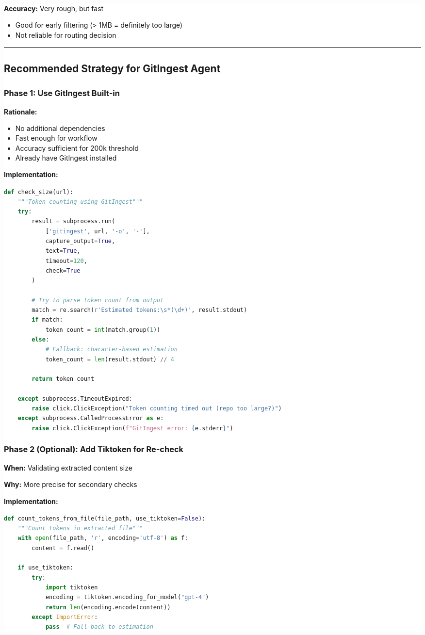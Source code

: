 **Accuracy:** Very rough, but fast
- Good for early filtering (> 1MB = definitely too large)
- Not reliable for routing decision

---

## Recommended Strategy for GitIngest Agent

### Phase 1: Use GitIngest Built-in

**Rationale:**
- No additional dependencies
- Fast enough for workflow
- Accuracy sufficient for 200k threshold
- Already have GitIngest installed

**Implementation:**
```python
def check_size(url):
    """Token counting using GitIngest"""
    try:
        result = subprocess.run(
            ['gitingest', url, '-o', '-'],
            capture_output=True,
            text=True,
            timeout=120,
            check=True
        )

        # Try to parse token count from output
        match = re.search(r'Estimated tokens:\s*(\d+)', result.stdout)
        if match:
            token_count = int(match.group(1))
        else:
            # Fallback: character-based estimation
            token_count = len(result.stdout) // 4

        return token_count

    except subprocess.TimeoutExpired:
        raise click.ClickException("Token counting timed out (repo too large?)")
    except subprocess.CalledProcessError as e:
        raise click.ClickException(f"GitIngest error: {e.stderr}")
```

### Phase 2 (Optional): Add Tiktoken for Re-check

**When:** Validating extracted content size

**Why:** More precise for secondary checks

**Implementation:**
```python
def count_tokens_from_file(file_path, use_tiktoken=False):
    """Count tokens in extracted file"""
    with open(file_path, 'r', encoding='utf-8') as f:
        content = f.read()

    if use_tiktoken:
        try:
            import tiktoken
            encoding = tiktoken.encoding_for_model("gpt-4")
            return len(encoding.encode(content))
        except ImportError:
            pass  # Fall back to estimation
```